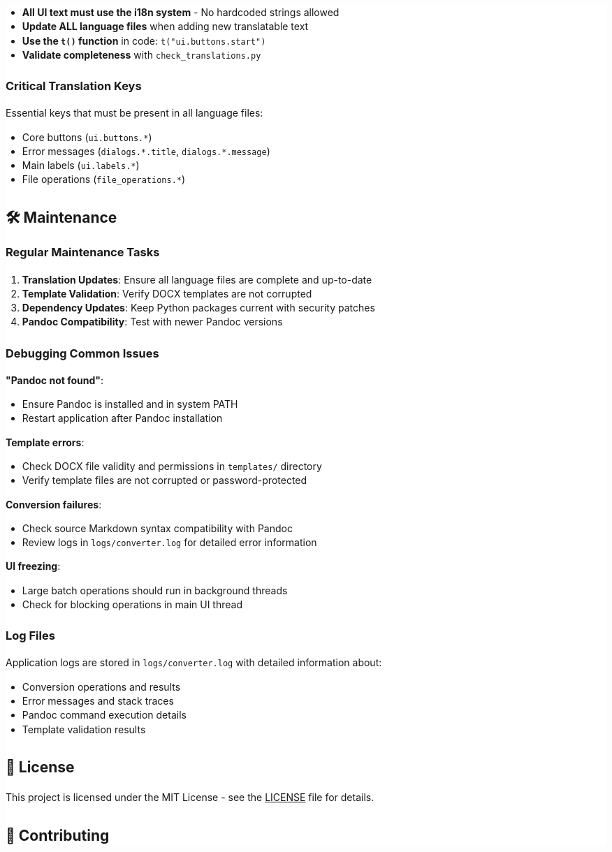 - **All UI text must use the i18n system** - No hardcoded strings allowed
- **Update ALL language files** when adding new translatable text
- **Use the `t()` function** in code: `t("ui.buttons.start")`
- **Validate completeness** with `check_translations.py`

### Critical Translation Keys

Essential keys that must be present in all language files:
- Core buttons (`ui.buttons.*`)
- Error messages (`dialogs.*.title`, `dialogs.*.message`)
- Main labels (`ui.labels.*`)
- File operations (`file_operations.*`)

## 🛠️ Maintenance

### Regular Maintenance Tasks

1. **Translation Updates**: Ensure all language files are complete and up-to-date
2. **Template Validation**: Verify DOCX templates are not corrupted
3. **Dependency Updates**: Keep Python packages current with security patches
4. **Pandoc Compatibility**: Test with newer Pandoc versions

### Debugging Common Issues

**"Pandoc not found"**:
- Ensure Pandoc is installed and in system PATH
- Restart application after Pandoc installation

**Template errors**:
- Check DOCX file validity and permissions in `templates/` directory
- Verify template files are not corrupted or password-protected

**Conversion failures**:
- Check source Markdown syntax compatibility with Pandoc
- Review logs in `logs/converter.log` for detailed error information

**UI freezing**:
- Large batch operations should run in background threads
- Check for blocking operations in main UI thread

### Log Files

Application logs are stored in `logs/converter.log` with detailed information about:
- Conversion operations and results
- Error messages and stack traces
- Pandoc command execution details
- Template validation results

## 📄 License

This project is licensed under the MIT License - see the [LICENSE](LICENSE) file for details.

## 🤝 Contributing

